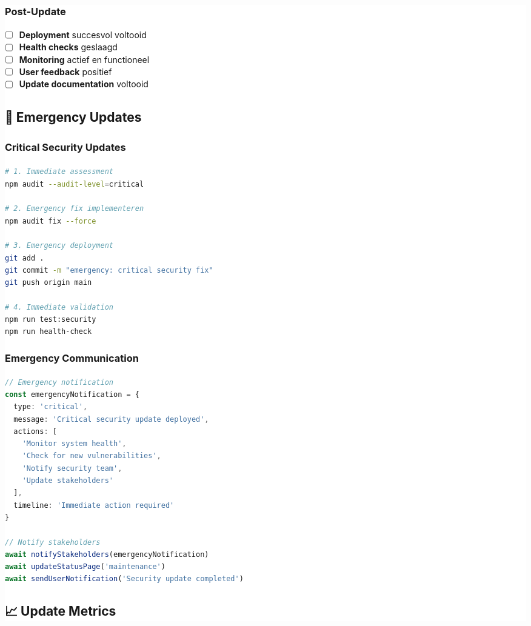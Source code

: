 ### Post-Update
- [ ] **Deployment** succesvol voltooid
- [ ] **Health checks** geslaagd
- [ ] **Monitoring** actief en functioneel
- [ ] **User feedback** positief
- [ ] **Update documentation** voltooid

## 🚨 Emergency Updates

### Critical Security Updates
```bash
# 1. Immediate assessment
npm audit --audit-level=critical

# 2. Emergency fix implementeren
npm audit fix --force

# 3. Emergency deployment
git add .
git commit -m "emergency: critical security fix"
git push origin main

# 4. Immediate validation
npm run test:security
npm run health-check
```

### Emergency Communication
```typescript
// Emergency notification
const emergencyNotification = {
  type: 'critical',
  message: 'Critical security update deployed',
  actions: [
    'Monitor system health',
    'Check for new vulnerabilities',
    'Notify security team',
    'Update stakeholders'
  ],
  timeline: 'Immediate action required'
}

// Notify stakeholders
await notifyStakeholders(emergencyNotification)
await updateStatusPage('maintenance')
await sendUserNotification('Security update completed')
```

## 📈 Update Metrics
